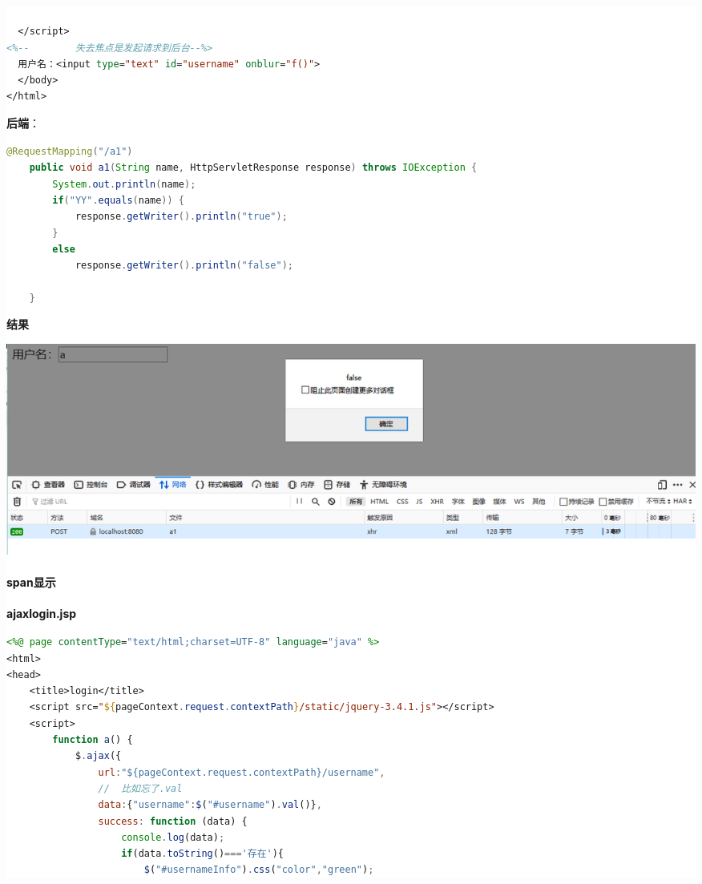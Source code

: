 ```jsp

  </script>
<%--        失去焦点是发起请求到后台--%>
  用户名：<input type="text" id="username" onblur="f()">
  </body>
</html>

```

 

**后端**：

```java
@RequestMapping("/a1")
    public void a1(String name, HttpServletResponse response) throws IOException {
        System.out.println(name);
        if("YY".equals(name)) {
            response.getWriter().println("true");
        }
        else
            response.getWriter().println("false");

    }
```



**结果**

![1587197404983](springMVC.assets/1587197404983.png)





#### span显示

**ajaxlogin.jsp**

```jsp
<%@ page contentType="text/html;charset=UTF-8" language="java" %>
<html>
<head>
    <title>login</title>
    <script src="${pageContext.request.contextPath}/static/jquery-3.4.1.js"></script>
    <script>
        function a() {
            $.ajax({
                url:"${pageContext.request.contextPath}/username",
                //  比如忘了.val
                data:{"username":$("#username").val()},
                success: function (data) {
                    console.log(data);
                    if(data.toString()==='存在'){
                        $("#usernameInfo").css("color","green");
```